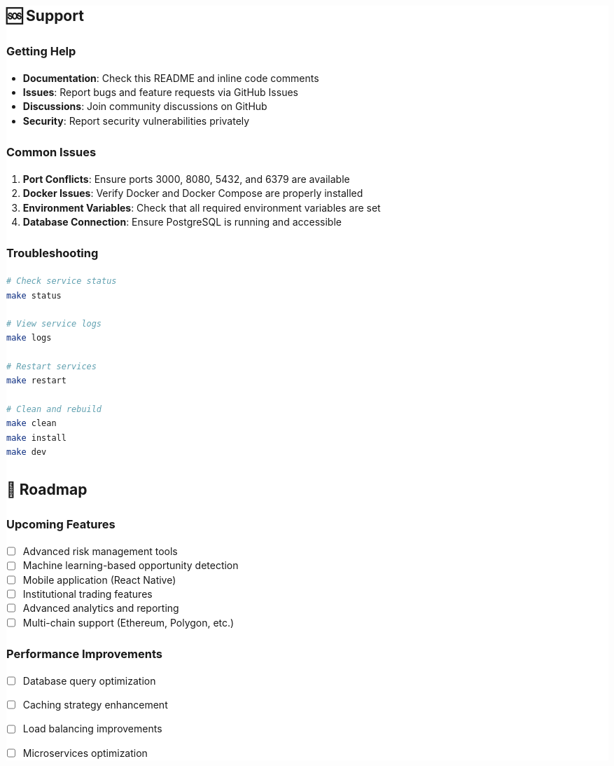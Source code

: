 ## 🆘 Support

### Getting Help

- **Documentation**: Check this README and inline code comments
- **Issues**: Report bugs and feature requests via GitHub Issues
- **Discussions**: Join community discussions on GitHub
- **Security**: Report security vulnerabilities privately

### Common Issues

1. **Port Conflicts**: Ensure ports 3000, 8080, 5432, and 6379 are available
2. **Docker Issues**: Verify Docker and Docker Compose are properly installed
3. **Environment Variables**: Check that all required environment variables are set
4. **Database Connection**: Ensure PostgreSQL is running and accessible

### Troubleshooting

```bash
# Check service status
make status

# View service logs
make logs

# Restart services
make restart

# Clean and rebuild
make clean
make install
make dev
```

## 🔮 Roadmap

### Upcoming Features

- [ ] Advanced risk management tools
- [ ] Machine learning-based opportunity detection
- [ ] Mobile application (React Native)
- [ ] Institutional trading features
- [ ] Advanced analytics and reporting
- [ ] Multi-chain support (Ethereum, Polygon, etc.)

### Performance Improvements

- [ ] Database query optimization
- [ ] Caching strategy enhancement
- [ ] Load balancing improvements
- [ ] Microservices optimization

